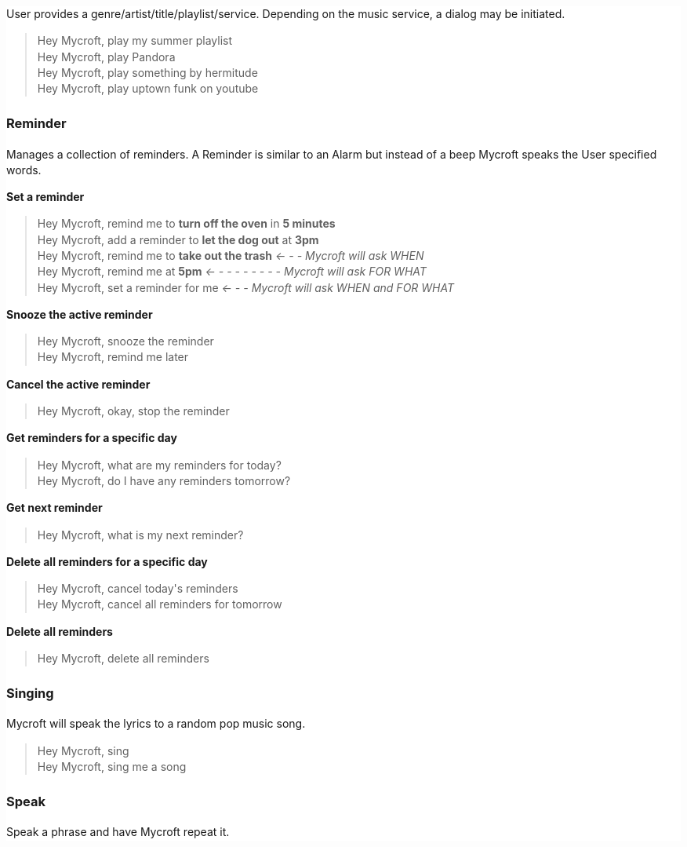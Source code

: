 User provides a genre/artist/title/playlist/service. Depending on the music service, a dialog may be initiated.

> Hey Mycroft, play my summer playlist \
> Hey Mycroft, play Pandora \
> Hey Mycroft, play something by hermitude \
> Hey Mycroft, play uptown funk on youtube

### Reminder

Manages a collection of reminders. A Reminder is similar to an Alarm but instead of a beep Mycroft speaks the User specified words.

**Set a reminder**

> Hey Mycroft, remind me to **turn off the oven** in **5 minutes** \
> Hey Mycroft, add a reminder to **let the dog out** at **3pm** \
> Hey Mycroft, remind me to **take out the trash** _<- - - Mycroft will ask WHEN_\
> Hey Mycroft, remind me at **5pm** _<- - - - - - - - - Mycroft will ask FOR WHAT_ \
> Hey Mycroft, set a reminder for me _<- - - Mycroft will ask WHEN and FOR WHAT_&#x20;

**Snooze the active reminder**

> Hey Mycroft, snooze the reminder \
> Hey Mycroft, remind me later

**Cancel the active reminder**

> Hey Mycroft, okay, stop the reminder

**Get reminders for a specific day**

> Hey Mycroft, what are my reminders for today? \
> Hey Mycroft, do I have any reminders tomorrow?

**Get next reminder**

> Hey Mycroft, what is my next reminder?

**Delete all reminders for a specific day**

> Hey Mycroft, cancel today's reminders \
> Hey Mycroft, cancel all reminders for tomorrow

**Delete all reminders**

> Hey Mycroft, delete all reminders

### Singing

Mycroft will speak the lyrics to a random pop music song.

> Hey Mycroft, sing \
> Hey Mycroft, sing me a song

### Speak

Speak a phrase and have Mycroft repeat it.
